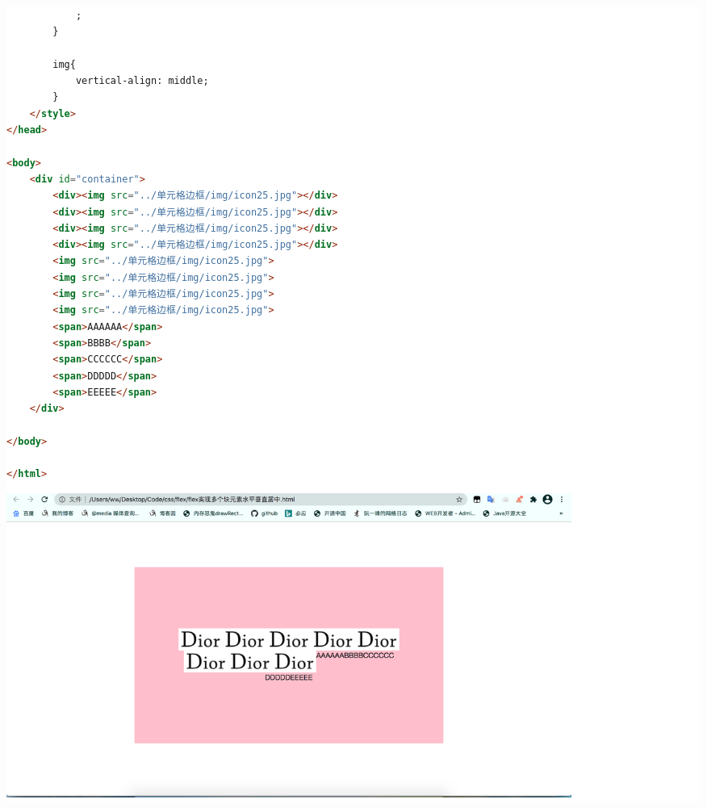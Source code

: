 ```html
            ;
        }

        img{
            vertical-align: middle;
        }
    </style>
</head>

<body>
    <div id="container">
        <div><img src="../单元格边框/img/icon25.jpg"></div>
        <div><img src="../单元格边框/img/icon25.jpg"></div>
        <div><img src="../单元格边框/img/icon25.jpg"></div>
        <div><img src="../单元格边框/img/icon25.jpg"></div>
        <img src="../单元格边框/img/icon25.jpg">
        <img src="../单元格边框/img/icon25.jpg">
        <img src="../单元格边框/img/icon25.jpg">
        <img src="../单元格边框/img/icon25.jpg">
        <span>AAAAAA</span>
        <span>BBBB</span>
        <span>CCCCCC</span>
        <span>DDDDD</span>
        <span>EEEEE</span>
    </div>

</body>

</html>
```

<img src="media/011-CSS局中方式/image-20210103111735055.png" width=700>